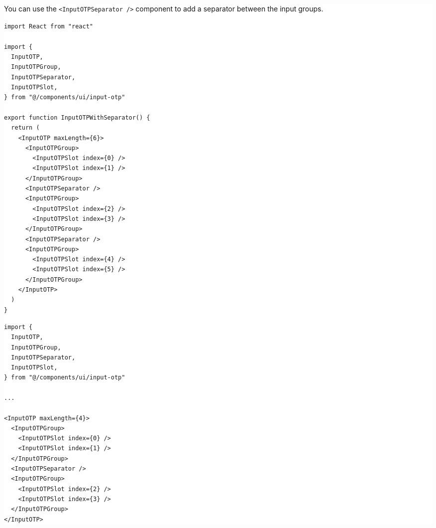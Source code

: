 You can use the `<InputOTPSeparator />` component to add a separator between the input groups.

```tsx
import React from "react"

import {
  InputOTP,
  InputOTPGroup,
  InputOTPSeparator,
  InputOTPSlot,
} from "@/components/ui/input-otp"

export function InputOTPWithSeparator() {
  return (
    <InputOTP maxLength={6}>
      <InputOTPGroup>
        <InputOTPSlot index={0} />
        <InputOTPSlot index={1} />
      </InputOTPGroup>
      <InputOTPSeparator />
      <InputOTPGroup>
        <InputOTPSlot index={2} />
        <InputOTPSlot index={3} />
      </InputOTPGroup>
      <InputOTPSeparator />
      <InputOTPGroup>
        <InputOTPSlot index={4} />
        <InputOTPSlot index={5} />
      </InputOTPGroup>
    </InputOTP>
  )
}

```

```tsx showLineNumbers {4,15}
import {
  InputOTP,
  InputOTPGroup,
  InputOTPSeparator,
  InputOTPSlot,
} from "@/components/ui/input-otp"

...

<InputOTP maxLength={4}>
  <InputOTPGroup>
    <InputOTPSlot index={0} />
    <InputOTPSlot index={1} />
  </InputOTPGroup>
  <InputOTPSeparator />
  <InputOTPGroup>
    <InputOTPSlot index={2} />
    <InputOTPSlot index={3} />
  </InputOTPGroup>
</InputOTP>
```

